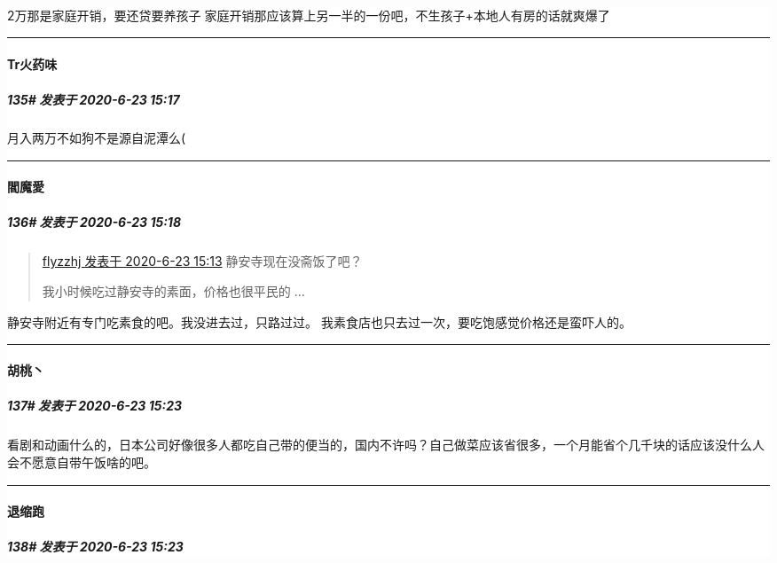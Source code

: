 2万那是家庭开销，要还贷要养孩子</blockquote>
家庭开销那应该算上另一半的一份吧，不生孩子+本地人有房的话就爽爆了







*****

####  Tr火药味  
##### 135#       发表于 2020-6-23 15:17




月入两万不如狗不是源自泥潭么(







*****

####  閻魔愛  
##### 136#       发表于 2020-6-23 15:18



<blockquote><a href="httphttps://bbs.saraba1st.com/2b/forum.php?mod=redirect&amp;goto=findpost&amp;pid=47919769&amp;ptid=1943578" target="_blank">flyzzhj 发表于 2020-6-23 15:13</a>
静安寺现在没斋饭了吧？

我小时候吃过静安寺的素面，价格也很平民的 ...</blockquote>
静安寺附近有专门吃素食的吧。我没进去过，只路过过。
我素食店也只去过一次，要吃饱感觉价格还是蛮吓人的。







*****

####  胡桃丶  
##### 137#       发表于 2020-6-23 15:23




看剧和动画什么的，日本公司好像很多人都吃自己带的便当的，国内不许吗？自己做菜应该省很多，一个月能省个几千块的话应该没什么人会不愿意自带午饭啥的吧。







*****

####  退缩跑  
##### 138#       发表于 2020-6-23 15:23

